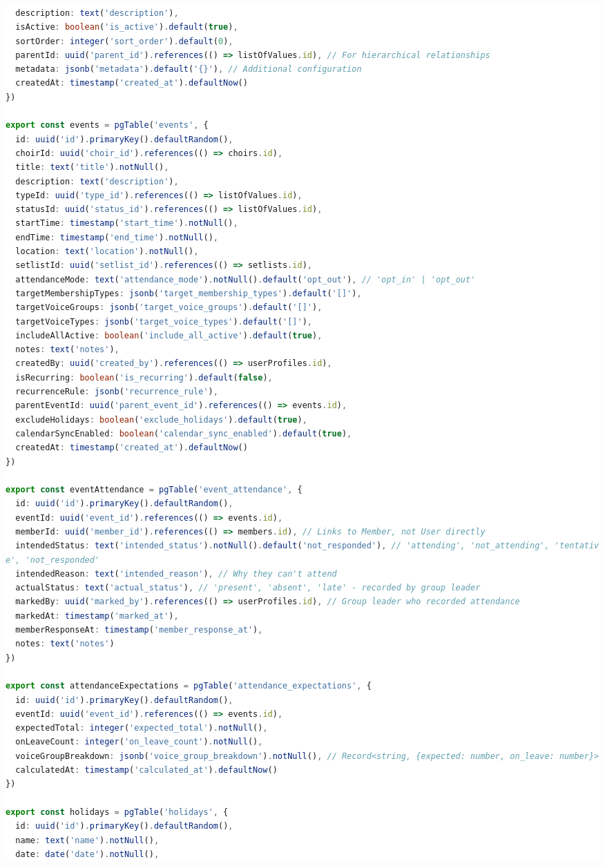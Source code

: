 ```typescript
  description: text('description'),
  isActive: boolean('is_active').default(true),
  sortOrder: integer('sort_order').default(0),
  parentId: uuid('parent_id').references(() => listOfValues.id), // For hierarchical relationships
  metadata: jsonb('metadata').default('{}'), // Additional configuration
  createdAt: timestamp('created_at').defaultNow()
})

export const events = pgTable('events', {
  id: uuid('id').primaryKey().defaultRandom(),
  choirId: uuid('choir_id').references(() => choirs.id),
  title: text('title').notNull(),
  description: text('description'),
  typeId: uuid('type_id').references(() => listOfValues.id),
  statusId: uuid('status_id').references(() => listOfValues.id),
  startTime: timestamp('start_time').notNull(),
  endTime: timestamp('end_time').notNull(),
  location: text('location').notNull(),
  setlistId: uuid('setlist_id').references(() => setlists.id),
  attendanceMode: text('attendance_mode').notNull().default('opt_out'), // 'opt_in' | 'opt_out'
  targetMembershipTypes: jsonb('target_membership_types').default('[]'),
  targetVoiceGroups: jsonb('target_voice_groups').default('[]'),
  targetVoiceTypes: jsonb('target_voice_types').default('[]'),
  includeAllActive: boolean('include_all_active').default(true),
  notes: text('notes'),
  createdBy: uuid('created_by').references(() => userProfiles.id),
  isRecurring: boolean('is_recurring').default(false),
  recurrenceRule: jsonb('recurrence_rule'),
  parentEventId: uuid('parent_event_id').references(() => events.id),
  excludeHolidays: boolean('exclude_holidays').default(true),
  calendarSyncEnabled: boolean('calendar_sync_enabled').default(true),
  createdAt: timestamp('created_at').defaultNow()
})

export const eventAttendance = pgTable('event_attendance', {
  id: uuid('id').primaryKey().defaultRandom(),
  eventId: uuid('event_id').references(() => events.id),
  memberId: uuid('member_id').references(() => members.id), // Links to Member, not User directly
  intendedStatus: text('intended_status').notNull().default('not_responded'), // 'attending', 'not_attending', 'tentative', 'not_responded'
  intendedReason: text('intended_reason'), // Why they can't attend
  actualStatus: text('actual_status'), // 'present', 'absent', 'late' - recorded by group leader
  markedBy: uuid('marked_by').references(() => userProfiles.id), // Group leader who recorded attendance
  markedAt: timestamp('marked_at'),
  memberResponseAt: timestamp('member_response_at'),
  notes: text('notes')
})

export const attendanceExpectations = pgTable('attendance_expectations', {
  id: uuid('id').primaryKey().defaultRandom(),
  eventId: uuid('event_id').references(() => events.id),
  expectedTotal: integer('expected_total').notNull(),
  onLeaveCount: integer('on_leave_count').notNull(),
  voiceGroupBreakdown: jsonb('voice_group_breakdown').notNull(), // Record<string, {expected: number, on_leave: number}>
  calculatedAt: timestamp('calculated_at').defaultNow()
})

export const holidays = pgTable('holidays', {
  id: uuid('id').primaryKey().defaultRandom(),
  name: text('name').notNull(),
  date: date('date').notNull(),
```